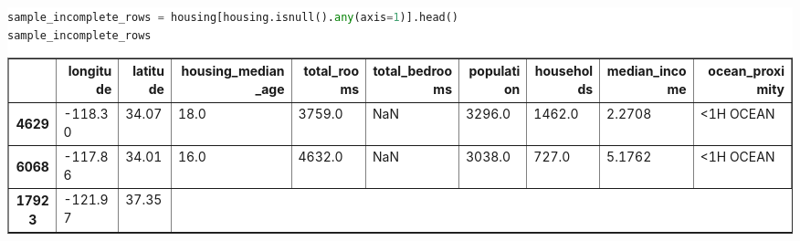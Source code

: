 
```python
sample_incomplete_rows = housing[housing.isnull().any(axis=1)].head()
sample_incomplete_rows
```




<div>
<style scoped>
    .dataframe tbody tr th:only-of-type {
        vertical-align: middle;
    }

    .dataframe tbody tr th {
        vertical-align: top;
    }

    .dataframe thead th {
        text-align: right;
    }
</style>
<table border="1" class="dataframe">
  <thead>
    <tr style="text-align: right;">
      <th></th>
      <th>longitude</th>
      <th>latitude</th>
      <th>housing_median_age</th>
      <th>total_rooms</th>
      <th>total_bedrooms</th>
      <th>population</th>
      <th>households</th>
      <th>median_income</th>
      <th>ocean_proximity</th>
    </tr>
  </thead>
  <tbody>
    <tr>
      <th>4629</th>
      <td>-118.30</td>
      <td>34.07</td>
      <td>18.0</td>
      <td>3759.0</td>
      <td>NaN</td>
      <td>3296.0</td>
      <td>1462.0</td>
      <td>2.2708</td>
      <td>&lt;1H OCEAN</td>
    </tr>
    <tr>
      <th>6068</th>
      <td>-117.86</td>
      <td>34.01</td>
      <td>16.0</td>
      <td>4632.0</td>
      <td>NaN</td>
      <td>3038.0</td>
      <td>727.0</td>
      <td>5.1762</td>
      <td>&lt;1H OCEAN</td>
    </tr>
    <tr>
      <th>17923</th>
      <td>-121.97</td>
      <td>37.35</td>